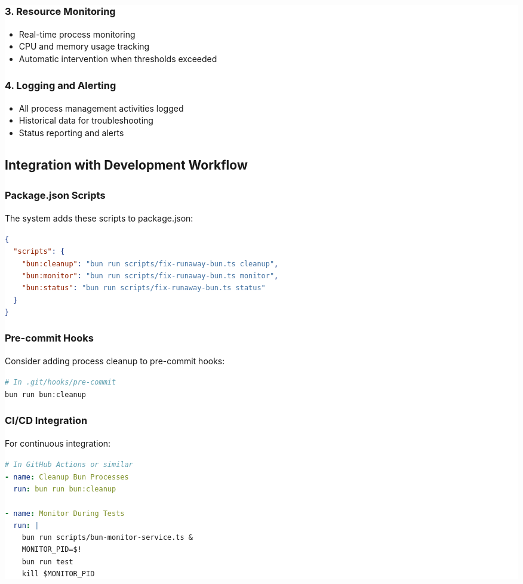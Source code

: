 ### 3. Resource Monitoring

- Real-time process monitoring
- CPU and memory usage tracking
- Automatic intervention when thresholds exceeded

### 4. Logging and Alerting

- All process management activities logged
- Historical data for troubleshooting
- Status reporting and alerts

## Integration with Development Workflow

### Package.json Scripts

The system adds these scripts to package.json:

```json
{
  "scripts": {
    "bun:cleanup": "bun run scripts/fix-runaway-bun.ts cleanup",
    "bun:monitor": "bun run scripts/fix-runaway-bun.ts monitor", 
    "bun:status": "bun run scripts/fix-runaway-bun.ts status"
  }
}
```

### Pre-commit Hooks

Consider adding process cleanup to pre-commit hooks:

```bash
# In .git/hooks/pre-commit
bun run bun:cleanup
```

### CI/CD Integration

For continuous integration:

```yaml
# In GitHub Actions or similar
- name: Cleanup Bun Processes
  run: bun run bun:cleanup

- name: Monitor During Tests
  run: |
    bun run scripts/bun-monitor-service.ts &
    MONITOR_PID=$!
    bun run test
    kill $MONITOR_PID
```
